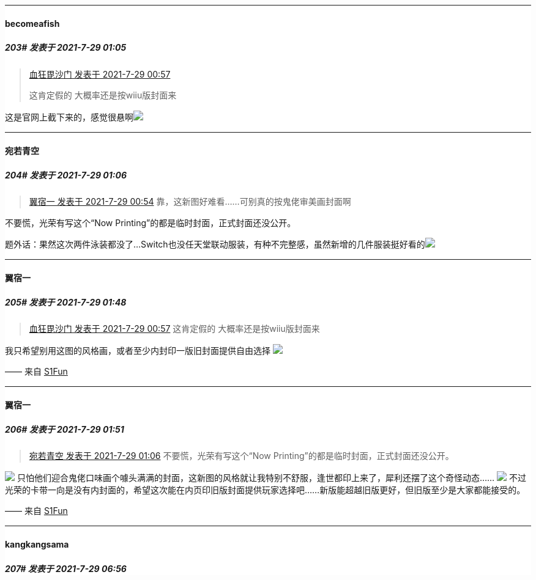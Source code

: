*****

####  becomeafish  
##### 203#       发表于 2021-7-29 01:05

<blockquote><a href="httphttps://bbs.saraba1st.com/2b/forum.php?mod=redirect&amp;goto=findpost&amp;pid=52140592&amp;ptid=2010130" target="_blank">血狂毘沙门 发表于 2021-7-29 00:57</a>

这肯定假的 大概率还是按wiiu版封面来</blockquote>
这是官网上截下来的，感觉很悬啊<img src="https://static.saraba1st.com/image/smiley/face2017/094.png" referrerpolicy="no-referrer">

*****

####  宛若青空  
##### 204#       发表于 2021-7-29 01:06

<blockquote><a href="httphttps://bbs.saraba1st.com/2b/forum.php?mod=redirect&amp;goto=findpost&amp;pid=52140568&amp;ptid=2010130" target="_blank">翼宿一 发表于 2021-7-29 00:54</a>
靠，这新图好难看……可别真的按鬼佬审美画封面啊</blockquote>
不要慌，光荣有写这个“Now Printing”的都是临时封面，正式封面还没公开。

题外话：果然这次两件泳装都没了…Switch也没任天堂联动服装，有种不完整感，虽然新增的几件服装挺好看的<img src="https://static.saraba1st.com/image/smiley/face2017/125.png" referrerpolicy="no-referrer">

*****

####  翼宿一  
##### 205#       发表于 2021-7-29 01:48

<blockquote><a href="httphttps://bbs.saraba1st.com/2b/forum.php?mod=redirect&amp;goto=findpost&amp;pid=52140592&amp;ptid=2010130" target="_blank">血狂毘沙门 发表于 2021-7-29 00:57</a>
这肯定假的 大概率还是按wiiu版封面来</blockquote>
我只希望别用这图的风格画，或者至少内封印一版旧封面提供自由选择 <img src="https://static.saraba1st.com/image/smiley/face2017/002.png" referrerpolicy="no-referrer">

—— 来自 [S1Fun](https://s1fun.koalcat.com)

*****

####  翼宿一  
##### 206#       发表于 2021-7-29 01:51

<blockquote><a href="httphttps://bbs.saraba1st.com/2b/forum.php?mod=redirect&amp;goto=findpost&amp;pid=52140657&amp;ptid=2010130" target="_blank">宛若青空 发表于 2021-7-29 01:06</a>
不要慌，光荣有写这个“Now Printing”的都是临时封面，正式封面还没公开。</blockquote>
<img src="https://static.saraba1st.com/image/smiley/face2017/001.png" referrerpolicy="no-referrer"> 只怕他们迎合鬼佬口味画个噱头满满的封面，这新图的风格就让我特别不舒服，逢世都印上来了，犀利还摆了这个奇怪动态……
<img src="https://static.saraba1st.com/image/smiley/face2017/001.png" referrerpolicy="no-referrer"> 不过光荣的卡带一向是没有内封面的，希望这次能在内页印旧版封面提供玩家选择吧……新版能超越旧版更好，但旧版至少是大家都能接受的。

—— 来自 [S1Fun](https://s1fun.koalcat.com)

*****

####  kangkangsama  
##### 207#       发表于 2021-7-29 06:56
